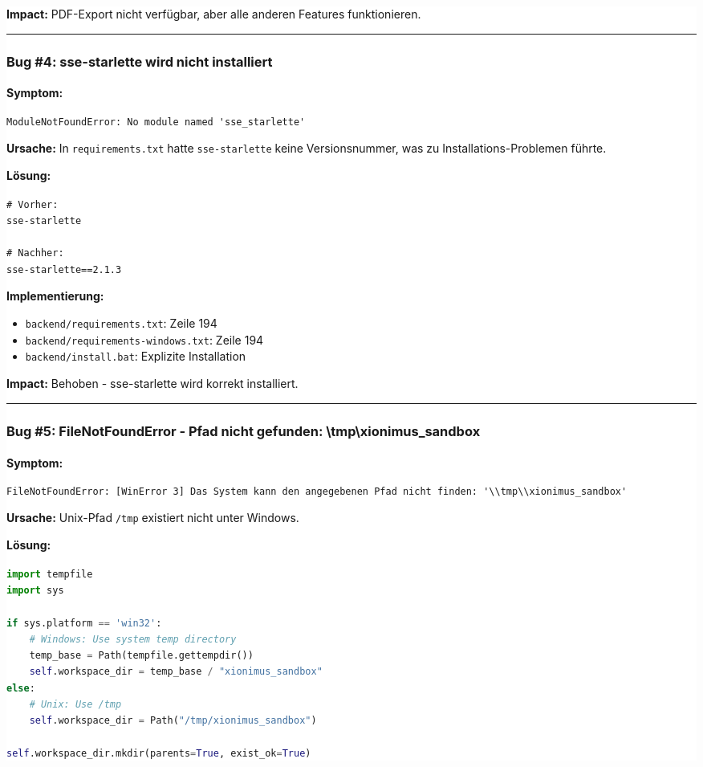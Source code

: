 **Impact:** PDF-Export nicht verfügbar, aber alle anderen Features funktionieren.

---

### Bug #4: sse-starlette wird nicht installiert

**Symptom:**
```
ModuleNotFoundError: No module named 'sse_starlette'
```

**Ursache:**
In `requirements.txt` hatte `sse-starlette` keine Versionsnummer, was zu Installations-Problemen führte.

**Lösung:**
```txt
# Vorher:
sse-starlette

# Nachher:
sse-starlette==2.1.3
```

**Implementierung:**
- `backend/requirements.txt`: Zeile 194
- `backend/requirements-windows.txt`: Zeile 194
- `backend/install.bat`: Explizite Installation

**Impact:** Behoben - sse-starlette wird korrekt installiert.

---

### Bug #5: FileNotFoundError - Pfad nicht gefunden: \\tmp\xionimus_sandbox

**Symptom:**
```
FileNotFoundError: [WinError 3] Das System kann den angegebenen Pfad nicht finden: '\\tmp\\xionimus_sandbox'
```

**Ursache:**
Unix-Pfad `/tmp` existiert nicht unter Windows.

**Lösung:**
```python
import tempfile
import sys

if sys.platform == 'win32':
    # Windows: Use system temp directory
    temp_base = Path(tempfile.gettempdir())
    self.workspace_dir = temp_base / "xionimus_sandbox"
else:
    # Unix: Use /tmp
    self.workspace_dir = Path("/tmp/xionimus_sandbox")

self.workspace_dir.mkdir(parents=True, exist_ok=True)
```
